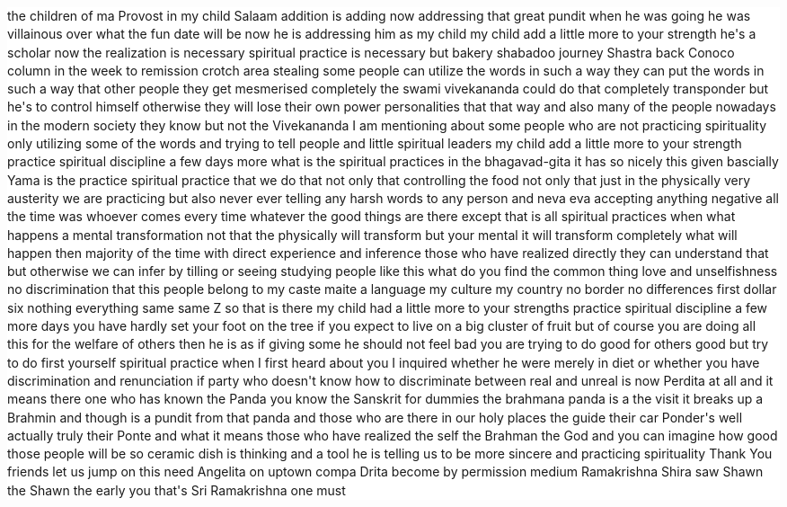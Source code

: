 the children of ma Provost in my child Salaam addition is adding now addressing that great pundit when he was going he was villainous over what the fun date will be now he is addressing him as my child my child add a little more to your strength he's a scholar now the realization is necessary spiritual practice is necessary but bakery shabadoo journey Shastra back Conoco column in the week to remission crotch area stealing some people can utilize the words in such a way they can put the words in such a way that other people they get mesmerised completely the swami vivekananda could do that completely transponder but he's to control himself otherwise they will lose their own power personalities that that way and also many of the people nowadays in the modern society they know but not the Vivekananda I am mentioning about some people who are not practicing spirituality only utilizing some of the words and trying to tell people and little spiritual leaders my child add a little more to your strength practice spiritual discipline a few days more what is the spiritual practices in the bhagavad-gita it has so nicely this given bascially Yama is the practice spiritual practice that we do that not only that controlling the food not only that just in the physically very austerity we are practicing but also never ever telling any harsh words to any person and neva eva accepting anything negative all the time was whoever comes every time whatever the good things are there except that is all spiritual practices when what happens a mental transformation not that the physically will transform but your mental it will transform completely what will happen then majority of the time with direct experience and inference those who have realized directly they can understand that but otherwise we can infer by tilling or seeing studying people like this what do you find the common thing love and unselfishness no discrimination that this people belong to my caste maite a language my culture my country no border no differences first dollar six nothing everything same same Z so that is there my child had a little more to your strengths practice spiritual discipline a few more days you have hardly set your foot on the tree if you expect to live on a big cluster of fruit but of course you are doing all this for the welfare of others then he is as if giving some he should not feel bad you are trying to do good for others good but try to do first yourself spiritual practice when I first heard about you I inquired whether he were merely in diet or whether you have discrimination and renunciation if party who doesn't know how to discriminate between real and unreal is now Perdita at all and it means there one who has known the Panda you know the Sanskrit for dummies the brahmana panda is a the visit it breaks up a Brahmin and though is a pundit from that panda and those who are there in our holy places the guide their car Ponder's well actually truly their Ponte and what it means those who have realized the self the Brahman the God and you can imagine how good those people will be so ceramic dish is thinking and a tool he is telling us to be more sincere and practicing spirituality Thank You friends let us jump on this need Angelita on uptown compa Drita become by permission medium Ramakrishna Shira saw Shawn the Shawn the early you that's Sri Ramakrishna one must